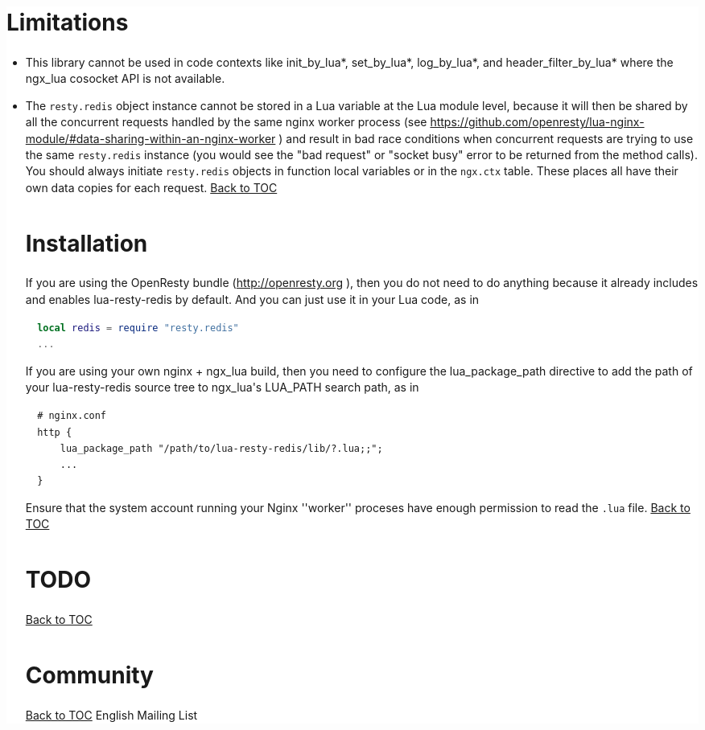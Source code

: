    Limitations
   ===========
* This library cannot be used in code contexts like init_by_lua*, set_by_lua*, log_by_lua*, and
  header_filter_by_lua* where the ngx_lua cosocket API is not available.

* The `resty.redis` object instance cannot be stored in a Lua variable at the Lua module level,
  because it will then be shared by all the concurrent requests handled by the same nginx
  worker process (see
  https://github.com/openresty/lua-nginx-module/#data-sharing-within-an-nginx-worker ) and
  result in bad race conditions when concurrent requests are trying to use the same `resty.redis` instance
  (you would see the "bad request" or "socket busy" error to be returned from the method calls).
  You should always initiate `resty.redis` objects in function local
  variables or in the `ngx.ctx` table. These places all have their own data copies for
  each request.
  [Back to TOC](#table-of-contents)
  
  Installation
  ============
  
  If you are using the OpenResty bundle (http://openresty.org ), then
  you do not need to do anything because it already includes and enables
  lua-resty-redis by default. And you can just use it in your Lua code,
  as in
  
  ```lua
    local redis = require "resty.redis"
    ...
  ```
  
  If you are using your own nginx + ngx_lua build, then you need to configure
  the lua_package_path directive to add the path of your lua-resty-redis source
  tree to ngx_lua's LUA_PATH search path, as in
  
  ```nginx
    # nginx.conf
    http {
        lua_package_path "/path/to/lua-resty-redis/lib/?.lua;;";
        ...
    }
  ```
  
  Ensure that the system account running your Nginx ''worker'' proceses have
  enough permission to read the `.lua` file.
  [Back to TOC](#table-of-contents)
  
  TODO
  ====
  
  [Back to TOC](#table-of-contents)
  
  Community
  =========
  
  [Back to TOC](#table-of-contents)
  English Mailing List
